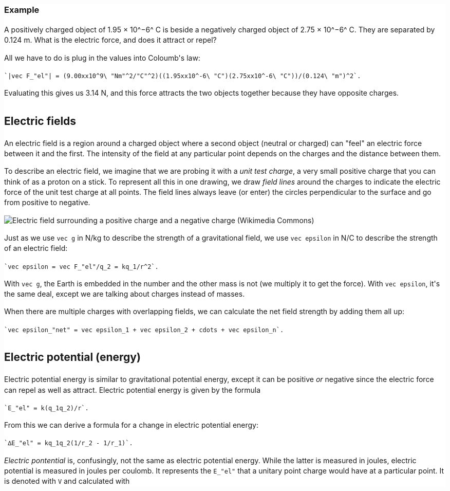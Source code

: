 ### Example

A positively charged object of 1.95 × 10^−6^ C is beside a negatively charged object of 2.75 × 10^−6^ C. They are separated by 0.124 m. What is the electric force, and does it attract or repel?

All we have to do is plug in the values into Coloumb's law:

    `|vec F_"el"| = (9.00xx10^9\ "Nm"^2/"C"^2)((1.95xx10^-6\ "C")(2.75xx10^-6\ "C"))/(0.124\ "m")^2`.

Evaluating this gives us 3.14 N, and this force attracts the two objects together because they have opposite charges.

## Electric fields

An electric field is a region around a charged object where a second object (neutral or charged) can "feel" an electric force between it and the first. The intensity of the field at any particular point depends on the charges and the distance between them.

To describe an electric field, we imagine that we are probing it with a _unit test charge_, a very small positive charge that you can think of as a proton on a stick. To represent all this in one drawing, we draw _field lines_ around the charges to indicate the electric force of the unit test charge at all points. The field lines always leave (or enter) the circles perpendicular to the surface and go from positive to negative.

![Electric field surrounding a positive charge and a negative charge (Wikimedia Commons)](images/electric-field.svg)

Just as we use `vec g` in N/kg to describe the strength of a gravitational field, we use `vec epsilon` in N/C to describe the strength of an electric field:

    `vec epsilon = vec F_"el"/q_2 = kq_1/r^2`.

With `vec g`, the Earth is embedded in the number and the other mass is not (we multiply it to get the force). With `vec epsilon`, it's the same deal, except we are talking about charges instead of masses.

When there are multiple charges with overlapping fields, we can calculate the net field strength by adding them all up:

    `vec epsilon_"net" = vec epsilon_1 + vec epsilon_2 + cdots + vec epsilon_n`.

## Electric potential (energy)

Electric potential energy is similar to gravitational potential energy, except it can be positive _or_ negative since the electric force can repel as well as attract. Electric potential energy is given by the formula

    `E_"el" = k(q_1q_2)/r`.

From this we can derive a formula for a change in electric potential energy:

    `∆E_"el" = kq_1q_2(1/r_2 - 1/r_1)`.

_Electric pontential_ is, confusingly, not the same as electric potential energy. While the latter is measured in joules, electric potential is measured in joules per coulomb. It represents the `E_"el"` that a unitary point charge would have at a particular point. It is denoted with `V` and calculated with
